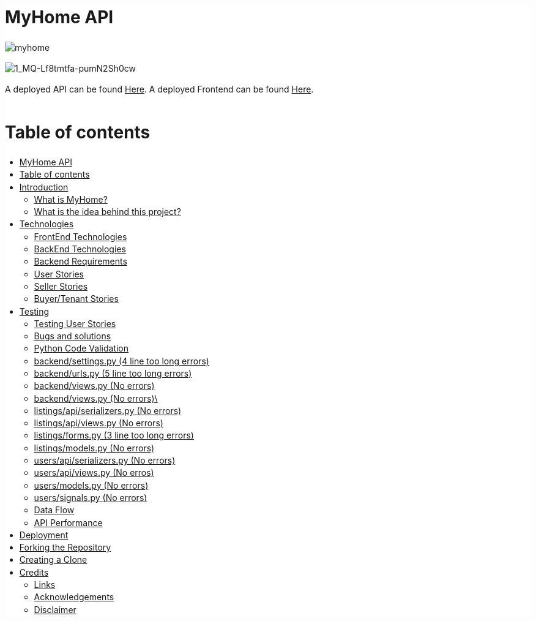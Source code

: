 
# MyHome API


![myhome](https://user-images.githubusercontent.com/47572512/190903948-8245fb7b-33f4-4a24-b6f8-f54863d818ad.png)



![1_MQ-Lf8tmtfa-pumN2Sh0cw](https://user-images.githubusercontent.com/47572512/190904216-730aef8f-b3a8-43a1-aaa6-97edbc71f7fd.png)


A deployed API can be found [Here](https://ci-myhome.herokuapp.com/).
A deployed Frontend can be found [Here](https://ci-myhomefrontend.herokuapp.com/).


# Table of contents

- [MyHome API](#myhome-api)
- [Table of contents](#table-of-contents)
- [Introduction](#introduction)
    - [What is MyHome?](#what-is-myhome)
    - [What is the idea behind this project?](#what-is-the-idea-behind-this-project)
- [Technologies](#technologies)
    - [FrontEnd Technologies](#frontend-technologies)
    - [BackEnd Technologies](#backend-technologies)
    - [Backend Requirements](#backend-requirements)
    - [User Stories](#user-stories)
    - [Seller Stories](#seller-stories)
    - [Buyer/Tenant Stories](#buyertenant-stories)
- [Testing](#testing)
    - [Testing User Stories](#testing-user-stories)
    - [Bugs and solutions](#bugs-and-solutions)
    - [Python Code Validation](#python-code-validation)
    - [backend/settings.py (4 line too long errors)](#backendsettingspy-4-line-too-long-errors)
    - [backend/urls.py (5 line too long errors)](#backendurlspy-5-line-too-long-errors)
    - [backend/views.py (No errors)](#backendviewspy-no-errors)
    - [backend/views.py (No errors)\\](#backendviewspy-no-errors-1)
    - [listings/api/serializers.py (No errors)](#listingsapiserializerspy-no-errors)
    - [listings/api/views.py (No errors)](#listingsapiviewspy-no-errors)
    - [listings/forms.py (3 line too long errors)](#listingsformspy-3-line-too-long-errors)
    - [listings/models.py (No errors)](#listingsmodelspy-no-errors)
    - [users/api/serializers.py (No errors)](#usersapiserializerspy-no-errors)
    - [users/api/views.py (No erros)](#usersapiviewspy-no-erros)
    - [users/models.py (No errors)](#usersmodelspy-no-errors)
    - [users/signals.py (No errors)](#userssignalspy-no-errors)
    - [Data Flow](#data-flow)
    - [API Performance](#api-performance)
- [Deployment](#deployment)
- [Forking the Repository](#forking-the-repository)
- [Creating a Clone](#creating-a-clone)
- [Credits](#credits)
    - [Links](#links)
    - [Acknowledgements](#acknowledgements)
    - [Disclaimer](#disclaimer)
    